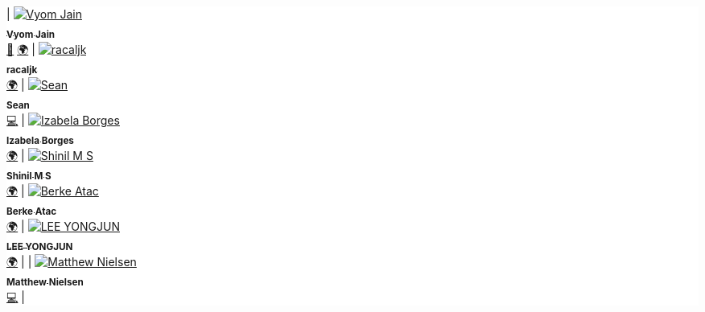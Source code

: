 | [<img src="https://avatars3.githubusercontent.com/u/19145803?v=4" width="100px;" alt="Vyom Jain"/><br /><sub><b>Vyom Jain</b></sub>](https://www.linkedin.com/in/vyom-jain-233a28139)<br />[📖](https://github.com/dawnlabs/carbon/commits?author=vvyomjjain "Documentation") [🌍](#translation-vvyomjjain "Translation") | [<img src="https://avatars0.githubusercontent.com/u/5010047?v=4" width="100px;" alt="racaljk"/><br /><sub><b>racaljk</b></sub>](http://www.cnblogs.com/racaljk/)<br />[🌍](#translation-racaljk "Translation") | [<img src="https://avatars3.githubusercontent.com/u/3892149?v=4" width="100px;" alt="Sean"/><br /><sub><b>Sean</b></sub>](https://lastblocklabs.com)<br />[💻](https://github.com/dawnlabs/carbon/commits?author=raboid "Code") | [<img src="https://avatars0.githubusercontent.com/u/19255077?v=4" width="100px;" alt="Izabela Borges"/><br /><sub><b>Izabela Borges</b></sub>](http://izabelacborges.com/)<br />[🌍](#translation-izabelacborges "Translation") | [<img src="https://avatars2.githubusercontent.com/u/18573510?v=4" width="100px;" alt="Shinil M S"/><br /><sub><b>Shinil M S</b></sub>](https://ghuser.io/shinilms)<br />[🌍](#translation-shinilms "Translation") | [<img src="https://avatars1.githubusercontent.com/u/10579633?v=4" width="100px;" alt="Berke Atac"/><br /><sub><b>Berke Atac</b></sub>](https://github.com/berkeatac)<br />[🌍](#translation-berkeatac "Translation") | [<img src="https://avatars3.githubusercontent.com/u/18481078?v=4" width="100px;" alt="LEE YONGJUN"/><br /><sub><b>LEE YONGJUN</b></sub>](https://wooooooak.github.io/)<br />[🌍](#translation-wooooooak "Translation") |
| [<img src="https://avatars2.githubusercontent.com/u/35040439?v=4" width="100px;" alt="Matthew Nielsen"/><br /><sub><b>Matthew Nielsen</b></sub>](http://matthewnielsen.ca)<br />[💻](https://github.com/dawnlabs/carbon/commits?author=MatthewNielsen27 "Code") |

